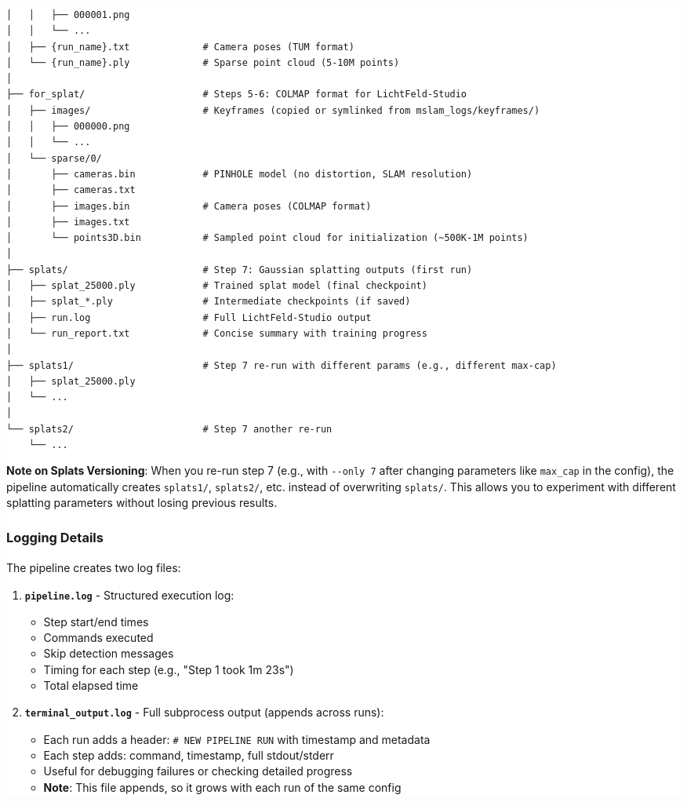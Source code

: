 ```
│   │   ├── 000001.png
│   │   └── ...
│   ├── {run_name}.txt             # Camera poses (TUM format)
│   └── {run_name}.ply             # Sparse point cloud (5-10M points)
│
├── for_splat/                     # Steps 5-6: COLMAP format for LichtFeld-Studio
│   ├── images/                    # Keyframes (copied or symlinked from mslam_logs/keyframes/)
│   │   ├── 000000.png
│   │   └── ...
│   └── sparse/0/
│       ├── cameras.bin            # PINHOLE model (no distortion, SLAM resolution)
│       ├── cameras.txt
│       ├── images.bin             # Camera poses (COLMAP format)
│       ├── images.txt
│       └── points3D.bin           # Sampled point cloud for initialization (~500K-1M points)
│
├── splats/                        # Step 7: Gaussian splatting outputs (first run)
│   ├── splat_25000.ply            # Trained splat model (final checkpoint)
│   ├── splat_*.ply                # Intermediate checkpoints (if saved)
│   ├── run.log                    # Full LichtFeld-Studio output
│   └── run_report.txt             # Concise summary with training progress
│
├── splats1/                       # Step 7 re-run with different params (e.g., different max-cap)
│   ├── splat_25000.ply
│   └── ...
│
└── splats2/                       # Step 7 another re-run
    └── ...
```

**Note on Splats Versioning**: When you re-run step 7 (e.g., with `--only 7` after changing parameters like `max_cap` in the config), the pipeline automatically creates `splats1/`, `splats2/`, etc. instead of overwriting `splats/`. This allows you to experiment with different splatting parameters without losing previous results.

### Logging Details

The pipeline creates two log files:

1. **`pipeline.log`** - Structured execution log:
   - Step start/end times
   - Commands executed
   - Skip detection messages
   - Timing for each step (e.g., "Step 1 took 1m 23s")
   - Total elapsed time

2. **`terminal_output.log`** - Full subprocess output (appends across runs):
   - Each run adds a header: `# NEW PIPELINE RUN` with timestamp and metadata
   - Each step adds: command, timestamp, full stdout/stderr
   - Useful for debugging failures or checking detailed progress
   - **Note**: This file appends, so it grows with each run of the same config
